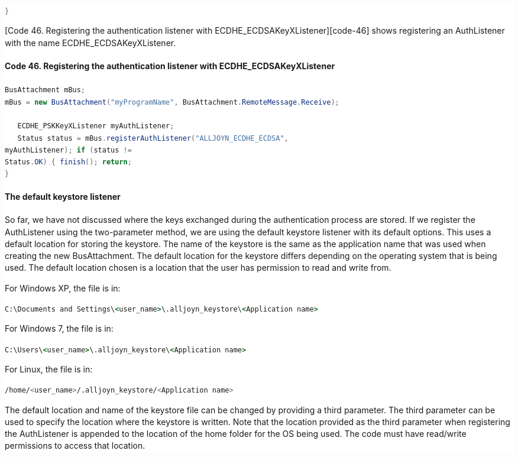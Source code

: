```java
}
```

[Code 46. Registering the authentication listener with ECDHE_ECDSAKeyXListener][code-46]
shows registering an AuthListener with the name ECDHE_ECDSAKeyXListener.

#### Code 46. Registering the authentication listener with ECDHE_ECDSAKeyXListener

```java
BusAttachment mBus;
mBus = new BusAttachment("myProgramName", BusAttachment.RemoteMessage.Receive);

   ECDHE_PSKKeyXListener myAuthListener;
   Status status = mBus.registerAuthListener("ALLJOYN_ECDHE_ECDSA",
myAuthListener); if (status !=
Status.OK) { finish(); return;
}
```

#### The default keystore listener

So far, we have not discussed where the keys exchanged during
the authentication process are stored. If we register the
AuthListener using the two-parameter method, we are using
the default keystore listener with its default options.
This uses a default location for storing the keystore.
The name of the keystore is the same as the application
name that was used when creating the new BusAttachment.
The default location for the keystore differs depending
on the operating system that is being used. The default
location chosen is a location that the user has permission
to read and write from.

For Windows XP, the file is in:

```bat
C:\Documents and Settings\<user_name>\.alljoyn_keystore\<Application name>
```

For Windows 7, the file is in:

```bat
C:\Users\<user_name>\.alljoyn_keystore\<Application name>
```

For Linux, the file is in:

```sh
/home/<user_name>/.alljoyn_keystore/<Application name>
```

The default location and name of the keystore file can be
changed by providing a third parameter. The third parameter
can be used to specify the location where the keystore is
written. Note that the location provided as the third parameter
when registering the AuthListener is appended to the location
of the home folder for the OS being used. The code must
have read/write permissions to access that location.
